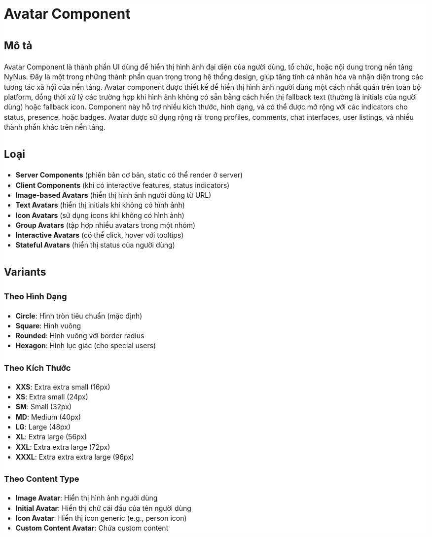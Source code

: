 # Avatar Component

## Mô tả

Avatar Component là thành phần UI dùng để hiển thị hình ảnh đại diện của người dùng, tổ chức, hoặc nội dung trong nền tảng NyNus. Đây là một trong những thành phần quan trọng trong hệ thống design, giúp tăng tính cá nhân hóa và nhận diện trong các tương tác xã hội của nền tảng. Avatar component được thiết kế để hiển thị hình ảnh người dùng một cách nhất quán trên toàn bộ platform, đồng thời xử lý các trường hợp khi hình ảnh không có sẵn bằng cách hiển thị fallback text (thường là initials của người dùng) hoặc fallback icon. Component này hỗ trợ nhiều kích thước, hình dạng, và có thể được mở rộng với các indicators cho status, presence, hoặc badges. Avatar được sử dụng rộng rãi trong profiles, comments, chat interfaces, user listings, và nhiều thành phần khác trên nền tảng.

## Loại

- **Server Components** (phiên bản cơ bản, static có thể render ở server)
- **Client Components** (khi có interactive features, status indicators)
- **Image-based Avatars** (hiển thị hình ảnh người dùng từ URL)
- **Text Avatars** (hiển thị initials khi không có hình ảnh)
- **Icon Avatars** (sử dụng icons khi không có hình ảnh)
- **Group Avatars** (tập hợp nhiều avatars trong một nhóm)
- **Interactive Avatars** (có thể click, hover với tooltips)
- **Stateful Avatars** (hiển thị status của người dùng)

## Variants

### Theo Hình Dạng

- **Circle**: Hình tròn tiêu chuẩn (mặc định)
- **Square**: Hình vuông
- **Rounded**: Hình vuông với border radius
- **Hexagon**: Hình lục giác (cho special users)

### Theo Kích Thước

- **XXS**: Extra extra small (16px)
- **XS**: Extra small (24px)
- **SM**: Small (32px)
- **MD**: Medium (40px)
- **LG**: Large (48px)
- **XL**: Extra large (56px)
- **XXL**: Extra extra large (72px)
- **XXXL**: Extra extra extra large (96px)

### Theo Content Type

- **Image Avatar**: Hiển thị hình ảnh người dùng
- **Initial Avatar**: Hiển thị chữ cái đầu của tên người dùng
- **Icon Avatar**: Hiển thị icon generic (e.g., person icon)
- **Custom Content Avatar**: Chứa custom content

